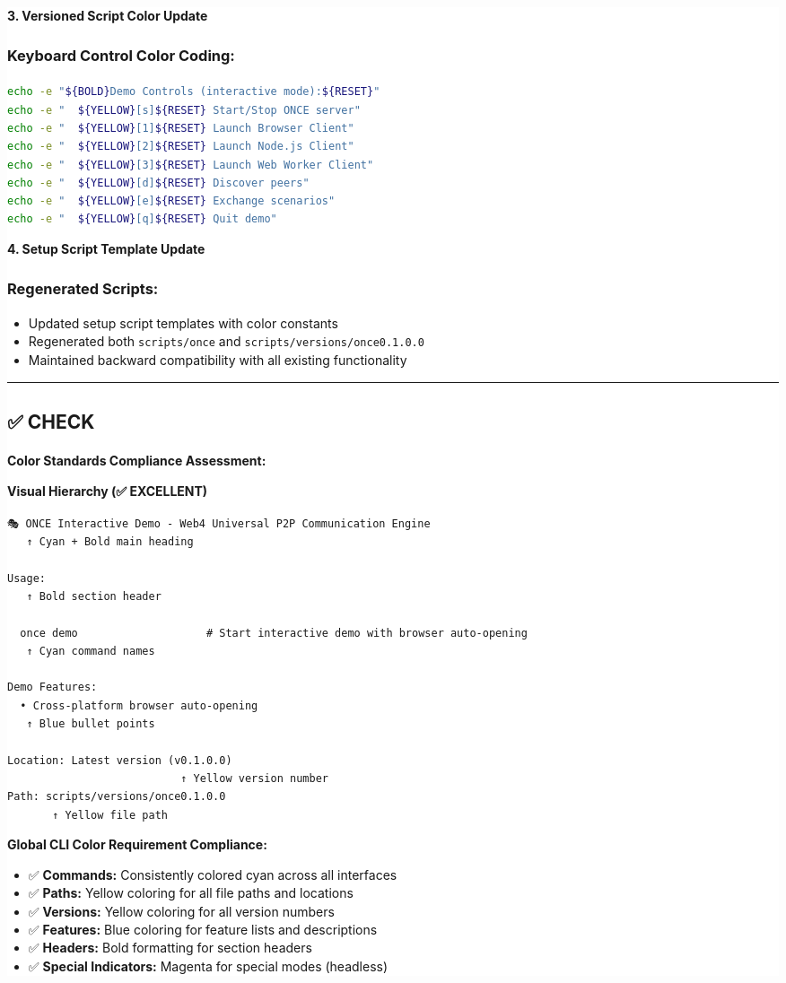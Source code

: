 **3. Versioned Script Color Update**

### **Keyboard Control Color Coding:**
```bash
echo -e "${BOLD}Demo Controls (interactive mode):${RESET}"
echo -e "  ${YELLOW}[s]${RESET} Start/Stop ONCE server"
echo -e "  ${YELLOW}[1]${RESET} Launch Browser Client"
echo -e "  ${YELLOW}[2]${RESET} Launch Node.js Client" 
echo -e "  ${YELLOW}[3]${RESET} Launch Web Worker Client"
echo -e "  ${YELLOW}[d]${RESET} Discover peers"
echo -e "  ${YELLOW}[e]${RESET} Exchange scenarios"
echo -e "  ${YELLOW}[q]${RESET} Quit demo"
```

**4. Setup Script Template Update**

### **Regenerated Scripts:**
- Updated setup script templates with color constants
- Regenerated both `scripts/once` and `scripts/versions/once0.1.0.0`
- Maintained backward compatibility with all existing functionality

---

## **✅ CHECK**

**Color Standards Compliance Assessment:**

**Visual Hierarchy (✅ EXCELLENT)**
```
🎭 ONCE Interactive Demo - Web4 Universal P2P Communication Engine
   ↑ Cyan + Bold main heading

Usage:
   ↑ Bold section header

  once demo                    # Start interactive demo with browser auto-opening
   ↑ Cyan command names

Demo Features:
  • Cross-platform browser auto-opening
   ↑ Blue bullet points

Location: Latest version (v0.1.0.0)
                           ↑ Yellow version number
Path: scripts/versions/once0.1.0.0
       ↑ Yellow file path
```

**Global CLI Color Requirement Compliance:**
- ✅ **Commands:** Consistently colored cyan across all interfaces
- ✅ **Paths:** Yellow coloring for all file paths and locations
- ✅ **Versions:** Yellow coloring for all version numbers
- ✅ **Features:** Blue coloring for feature lists and descriptions
- ✅ **Headers:** Bold formatting for section headers
- ✅ **Special Indicators:** Magenta for special modes (headless)
